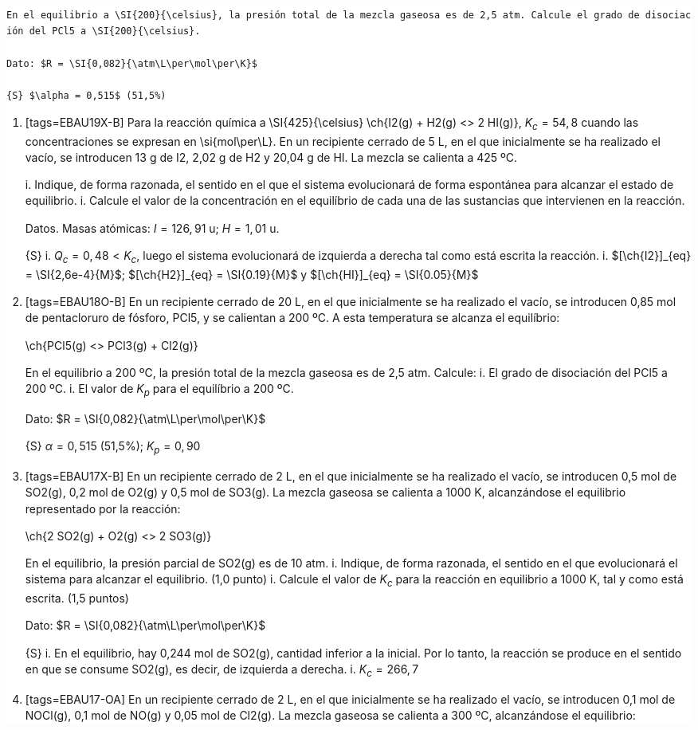     En el equilibrio a \SI{200}{\celsius}, la presión total de la mezcla gaseosa es de 2,5 atm. Calcule el grado de disociación del PCl5 a \SI{200}{\celsius}.

    Dato: $R = \SI{0,082}{\atm\L\per\mol\per\K}$

    {S} $\alpha = 0,515$ (51,5%)

1.  [tags=EBAU19X-B] Para la reacción química a \SI{425}{\celsius} \ch{I2(g) + H2(g) <> 2 HI(g)}, $K_c = 54,8$ cuando las concentraciones se expresan en \si{mol\per\L}. En un recipiente cerrado de 5 L, en el que inicialmente se ha realizado el vacío, se introducen 13 g de I2, 2,02 g de H2 y 20,04 g de HI. La mezcla se calienta a 425 ºC.

    i.  Indique, de forma razonada, el sentido en el que el sistema evolucionará de forma espontánea para alcanzar el estado de equilibrio.
    i.  Calcule el valor de la concentración en el equilíbrio de cada una de las sustancias que intervienen en la reacción.

    Datos. Masas atómicas: $I = 126,91$ u; $H = 1,01$ u.

    {S}
    i.  $Q_c = 0,48 < K_c$, luego el sistema evolucionará de izquierda a derecha tal como está escrita la reacción.
    i.  $[\ch{I2}]_{eq} = \SI{2,6e-4}{M}$; $[\ch{H2}]_{eq} = \SI{0.19}{M}$ y $[\ch{HI}]_{eq} = \SI{0.05}{M}$

1.  [tags=EBAU18O-B] En un recipiente cerrado de 20 L, en el que inicialmente se ha realizado el vacío, se introducen 0,85 mol de pentacloruro de fósforo, PCl5, y se calientan a 200 ºC. A esta temperatura se alcanza el equilíbrio:

    \ch{PCl5(g) <> PCl3(g) + Cl2(g)}

    En el equilibrio a 200 ºC, la presión total de la mezcla gaseosa es de 2,5 atm. Calcule:
    i.  El grado de disociación del PCl5 a 200 ºC.
    i.  El valor de $K_p$ para el equilíbrio a 200 ºC.

    Dato: $R = \SI{0,082}{\atm\L\per\mol\per\K}$

    {S} $\alpha = 0,515$ (51,5%); $K_p = 0,90$

1.  [tags=EBAU17X-B] En un recipiente cerrado de 2 L, en el que inicialmente se ha realizado el vacío, se introducen 0,5 mol de SO2(g), 0,2 mol de O2(g) y 0,5 mol de SO3(g). La mezcla gaseosa se calienta a 1000 K, alcanzándose el equilibrio representado por la reacción:

    \ch{2 SO2(g) + O2(g) <> 2 SO3(g)}

    En el equilibrio, la presión parcial de SO2(g) es de 10 atm.
    i.  Indique, de forma razonada, el sentido en el que evolucionará el sistema para alcanzar el equilibrio. (1,0 punto)
    i.  Calcule el valor de $K_c$ para la reacción en equilibrio a 1000 K, tal y como está escrita.
    (1,5 puntos)

    Dato: $R = \SI{0,082}{\atm\L\per\mol\per\K}$

    {S}
    i.  En el equilibrio, hay 0,244 mol de SO2(g), cantidad inferior a la inicial. Por lo tanto, la reacción se produce en el sentido en que se consume SO2(g), es decir, de izquierda a derecha.
    i.  $K_c = 266,7$

1.  [tags=EBAU17-OA] En un recipiente cerrado de 2 L, en el que inicialmente se ha realizado el vacío, se introducen 0,1 mol de NOCl(g), 0,1 mol de NO(g) y 0,05 mol de Cl2(g). La mezcla gaseosa se calienta a 300 ºC, alcanzándose el equilibrio:
